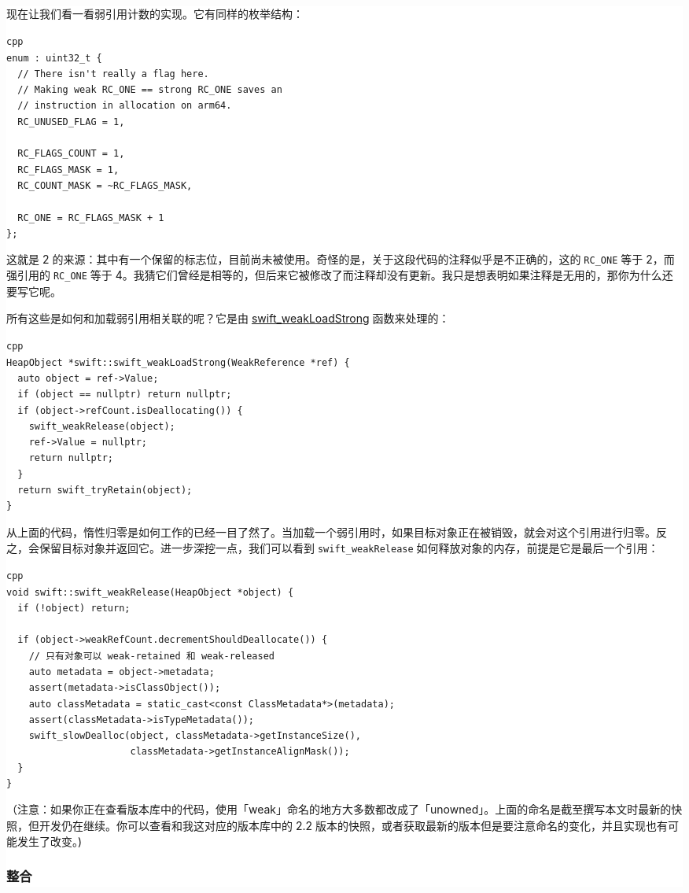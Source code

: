 现在让我们看一看弱引用计数的实现。它有同样的枚举结构：

    cpp
    enum : uint32_t {
      // There isn't really a flag here.
      // Making weak RC_ONE == strong RC_ONE saves an
      // instruction in allocation on arm64.
      RC_UNUSED_FLAG = 1,
    
      RC_FLAGS_COUNT = 1,
      RC_FLAGS_MASK = 1,
      RC_COUNT_MASK = ~RC_FLAGS_MASK,
    
      RC_ONE = RC_FLAGS_MASK + 1
    };

这就是 2 的来源：其中有一个保留的标志位，目前尚未被使用。奇怪的是，关于这段代码的注释似乎是不正确的，这的 `RC_ONE` 等于 2，而强引用的 `RC_ONE` 等于 4。我猜它们曾经是相等的，但后来它被修改了而注释却没有更新。我只是想表明如果注释是无用的，那你为什么还要写它呢。

所有这些是如何和加载弱引用相关联的呢？它是由 [swift_weakLoadStrong](https://github.com/apple/swift/blob/swift-2.2-SNAPSHOT-2015-12-01-b/stdlib/public/runtime/HeapObject.cpp#L636) 函数来处理的：

    cpp
    HeapObject *swift::swift_weakLoadStrong(WeakReference *ref) {
      auto object = ref->Value;
      if (object == nullptr) return nullptr;
      if (object->refCount.isDeallocating()) {
        swift_weakRelease(object);
        ref->Value = nullptr;
        return nullptr;
      }
      return swift_tryRetain(object);
    }

从上面的代码，惰性归零是如何工作的已经一目了然了。当加载一个弱引用时，如果目标对象正在被销毁，就会对这个引用进行归零。反之，会保留目标对象并返回它。进一步深挖一点，我们可以看到 `swift_weakRelease` 如何释放对象的内存，前提是它是最后一个引用：

    cpp
    void swift::swift_weakRelease(HeapObject *object) {
      if (!object) return;
    
      if (object->weakRefCount.decrementShouldDeallocate()) {
        // 只有对象可以 weak-retained 和 weak-released
        auto metadata = object->metadata;
        assert(metadata->isClassObject());
        auto classMetadata = static_cast<const ClassMetadata*>(metadata);
        assert(classMetadata->isTypeMetadata());
        swift_slowDealloc(object, classMetadata->getInstanceSize(),
                          classMetadata->getInstanceAlignMask());
      }
    }

（注意：如果你正在查看版本库中的代码，使用「weak」命名的地方大多数都改成了「unowned」。上面的命名是截至撰写本文时最新的快照，但开发仍在继续。你可以查看和我这对应的版本库中的 2.2 版本的快照，或者获取最新的版本但是要注意命名的变化，并且实现也有可能发生了改变。)

### 整合
